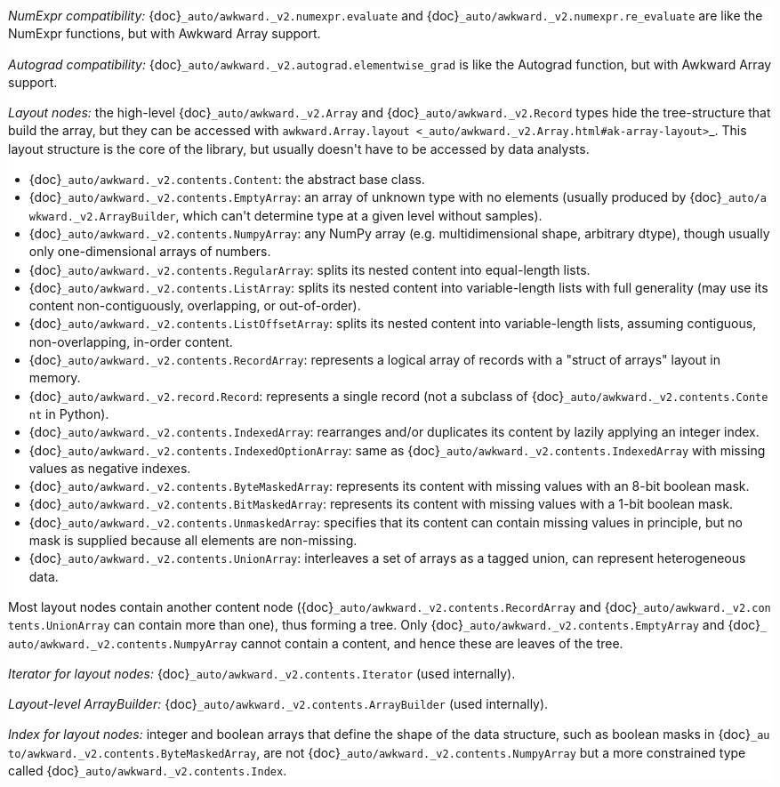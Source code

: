 *NumExpr compatibility:* {doc}`_auto/awkward._v2.numexpr.evaluate` and {doc}`_auto/awkward._v2.numexpr.re_evaluate` are like the NumExpr functions, but with Awkward Array support.

*Autograd compatibility:* {doc}`_auto/awkward._v2.autograd.elementwise_grad` is like the Autograd function, but with Awkward Array support.

*Layout nodes:* the high-level {doc}`_auto/awkward._v2.Array` and {doc}`_auto/awkward._v2.Record` types hide the tree-structure that build the array, but they can be accessed with `awkward.Array.layout <_auto/awkward._v2.Array.html#ak-array-layout>`_. This layout structure is the core of the library, but usually doesn't have to be accessed by data analysts.

   * {doc}`_auto/awkward._v2.contents.Content`: the abstract base class.
   * {doc}`_auto/awkward._v2.contents.EmptyArray`: an array of unknown type with no elements (usually produced by {doc}`_auto/awkward._v2.ArrayBuilder`, which can't determine type at a given level without samples).
   * {doc}`_auto/awkward._v2.contents.NumpyArray`: any NumPy array (e.g. multidimensional shape, arbitrary dtype), though usually only one-dimensional arrays of numbers.
   * {doc}`_auto/awkward._v2.contents.RegularArray`: splits its nested content into equal-length lists.
   * {doc}`_auto/awkward._v2.contents.ListArray`: splits its nested content into variable-length lists with full generality (may use its content non-contiguously, overlapping, or out-of-order).
   * {doc}`_auto/awkward._v2.contents.ListOffsetArray`: splits its nested content into variable-length lists, assuming contiguous, non-overlapping, in-order content.
   * {doc}`_auto/awkward._v2.contents.RecordArray`: represents a logical array of records with a "struct of arrays" layout in memory.
   * {doc}`_auto/awkward._v2.record.Record`: represents a single record (not a subclass of {doc}`_auto/awkward._v2.contents.Content` in Python).
   * {doc}`_auto/awkward._v2.contents.IndexedArray`: rearranges and/or duplicates its content by lazily applying an integer index.
   * {doc}`_auto/awkward._v2.contents.IndexedOptionArray`: same as {doc}`_auto/awkward._v2.contents.IndexedArray` with missing values as negative indexes.
   * {doc}`_auto/awkward._v2.contents.ByteMaskedArray`: represents its content with missing values with an 8-bit boolean mask.
   * {doc}`_auto/awkward._v2.contents.BitMaskedArray`: represents its content with missing values with a 1-bit boolean mask.
   * {doc}`_auto/awkward._v2.contents.UnmaskedArray`: specifies that its content can contain missing values in principle, but no mask is supplied because all elements are non-missing.
   * {doc}`_auto/awkward._v2.contents.UnionArray`: interleaves a set of arrays as a tagged union, can represent heterogeneous data.

Most layout nodes contain another content node ({doc}`_auto/awkward._v2.contents.RecordArray` and {doc}`_auto/awkward._v2.contents.UnionArray` can contain more than one), thus forming a tree. Only {doc}`_auto/awkward._v2.contents.EmptyArray` and {doc}`_auto/awkward._v2.contents.NumpyArray` cannot contain a content, and hence these are leaves of the tree.


*Iterator for layout nodes:* {doc}`_auto/awkward._v2.contents.Iterator` (used internally).

*Layout-level ArrayBuilder:* {doc}`_auto/awkward._v2.contents.ArrayBuilder` (used internally).

*Index for layout nodes:* integer and boolean arrays that define the shape of the data structure, such as boolean masks in {doc}`_auto/awkward._v2.contents.ByteMaskedArray`, are not {doc}`_auto/awkward._v2.contents.NumpyArray` but a more constrained type called {doc}`_auto/awkward._v2.contents.Index`.
